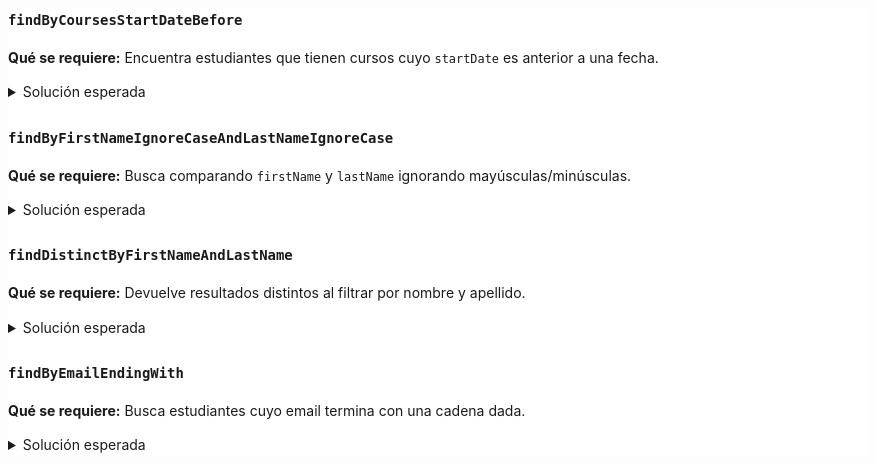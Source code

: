 
### `findByCoursesStartDateBefore`

**Qué se requiere:** Encuentra estudiantes que tienen cursos cuyo `startDate` es anterior a una fecha.

<details><summary>Solución esperada</summary></details>


### `findByFirstNameIgnoreCaseAndLastNameIgnoreCase`

**Qué se requiere:** Busca comparando `firstName` y `lastName` ignorando mayúsculas/minúsculas.

<details><summary>Solución esperada</summary></details>


### `findDistinctByFirstNameAndLastName`

**Qué se requiere:** Devuelve resultados distintos al filtrar por nombre y apellido.

<details><summary>Solución esperada</summary></details>


### `findByEmailEndingWith`

**Qué se requiere:** Busca estudiantes cuyo email termina con una cadena dada.

<details>
<summary>Solución esperada</summary>

```java
List<Student> findByEmailEndingWith(String suffix);
// Ej: findByEmailEndingWith("@gmail.com")
```

